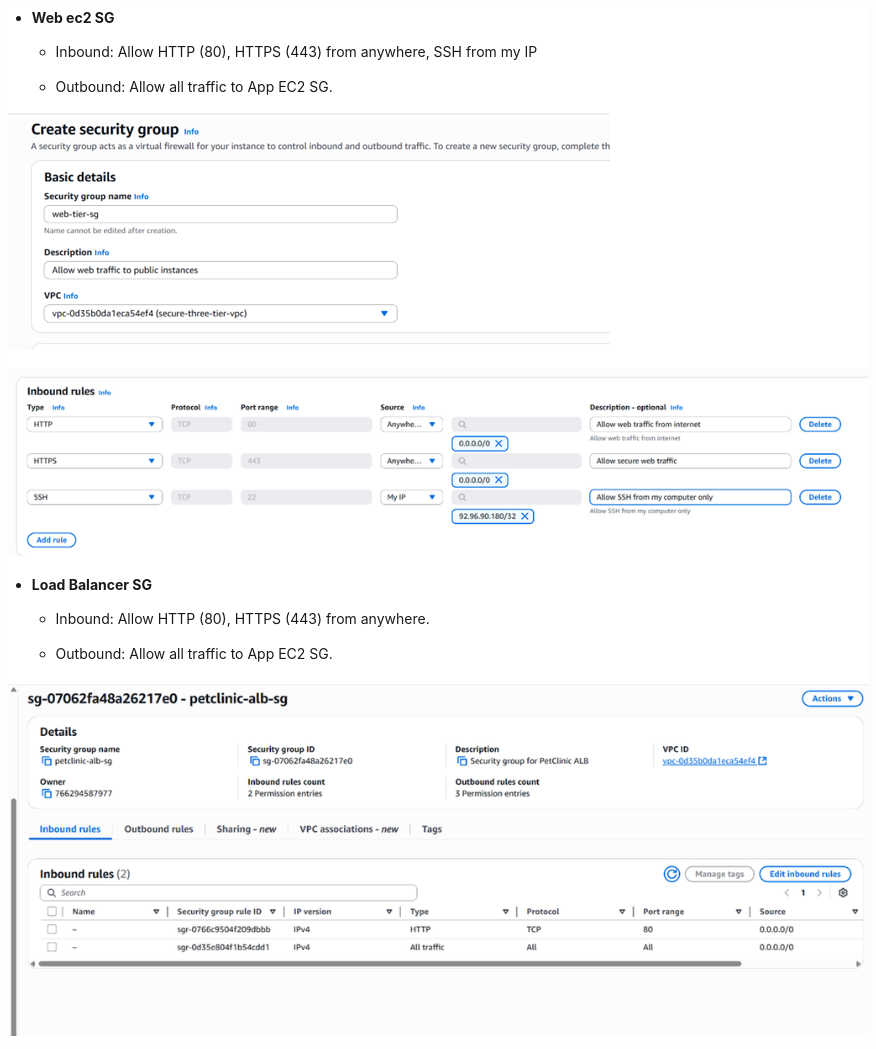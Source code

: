 -   **Web ec2 SG**

    -   Inbound: Allow HTTP (80), HTTPS (443) from anywhere, SSH from my
        IP

    -   Outbound: Allow all traffic to App EC2 SG.

![Web Tier Security Group](screenshots/web-tier-security-group.png)

![Web SG Inbound Rules](screenshots/web-sg-inbound-rules.png)


-   **Load Balancer SG**

    -   Inbound: Allow HTTP (80), HTTPS (443) from anywhere.

    -   Outbound: Allow all traffic to App EC2 SG.

![ALB Security Group Rules](screenshots/alb-security-group-rules.png)

